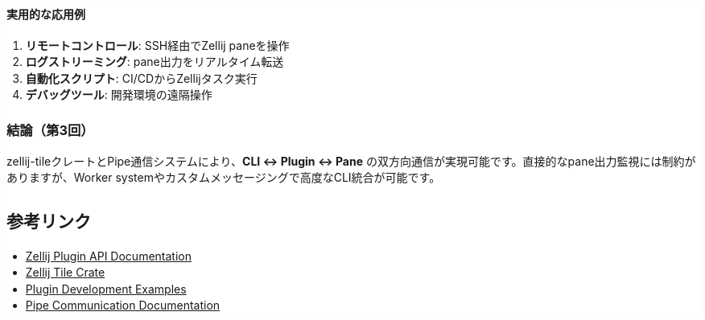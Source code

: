 #### 実用的な応用例

1. **リモートコントロール**: SSH経由でZellij paneを操作
2. **ログストリーミング**: pane出力をリアルタイム転送
3. **自動化スクリプト**: CI/CDからZellijタスク実行
4. **デバッグツール**: 開発環境の遠隔操作

### 結論（第3回）

zellij-tileクレートとPipe通信システムにより、**CLI ↔ Plugin ↔ Pane** の双方向通信が実現可能です。直接的なpane出力監視には制約がありますが、Worker systemやカスタムメッセージングで高度なCLI統合が可能です。

## 参考リンク

- [Zellij Plugin API Documentation](https://github.com/zellij-org/zellij/blob/main/docs/plugin-api.md)
- [Zellij Tile Crate](https://docs.rs/zellij-tile/latest/zellij_tile/)
- [Plugin Development Examples](https://github.com/zellij-org/zellij/tree/main/example)
- [Pipe Communication Documentation](https://zellij.dev/documentation/plugin-pipes)